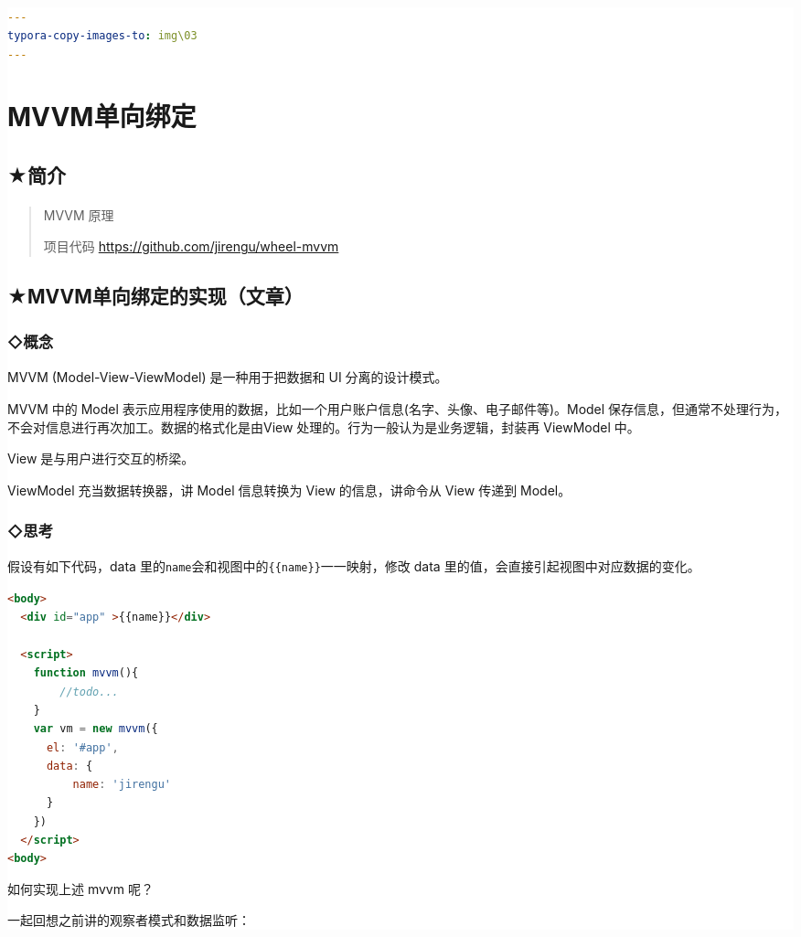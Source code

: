 ```yaml
---
typora-copy-images-to: img\03
---
```


# MVVM单向绑定

## ★简介

> MVVM 原理
>
> 项目代码 <https://github.com/jirengu/wheel-mvvm>

## ★MVVM单向绑定的实现（文章）

### ◇概念

MVVM (Model-View-ViewModel) 是一种用于把数据和 UI 分离的设计模式。

MVVM 中的 Model 表示应用程序使用的数据，比如一个用户账户信息(名字、头像、电子邮件等)。Model 保存信息，但通常不处理行为，不会对信息进行再次加工。数据的格式化是由View 处理的。行为一般认为是业务逻辑，封装再 ViewModel 中。

View 是与用户进行交互的桥梁。

ViewModel 充当数据转换器，讲 Model 信息转换为 View 的信息，讲命令从 View 传递到 Model。

### ◇思考

假设有如下代码，data 里的`name`会和视图中的`{{name}}`一一映射，修改 data 里的值，会直接引起视图中对应数据的变化。

```html
<body>
  <div id="app" >{{name}}</div>

  <script>
    function mvvm(){
        //todo...
    }
    var vm = new mvvm({
      el: '#app',
      data: { 
          name: 'jirengu' 
      }
    })
  </script>
<body>
```

如何实现上述 mvvm 呢？

一起回想之前讲的观察者模式和数据监听：
